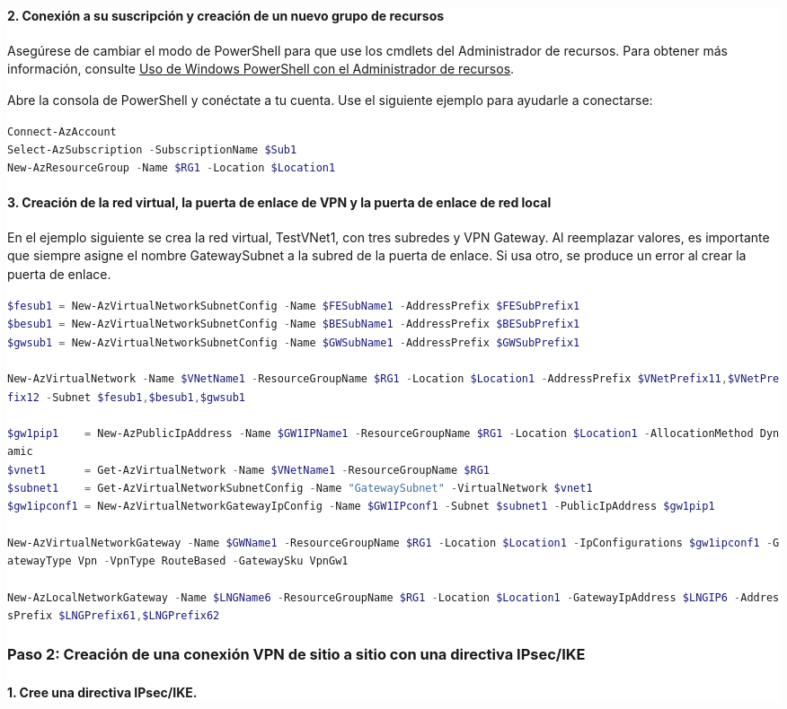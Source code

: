 #### <a name="2-connect-to-your-subscription-and-create-a-new-resource-group"></a>2. Conexión a su suscripción y creación de un nuevo grupo de recursos

Asegúrese de cambiar el modo de PowerShell para que use los cmdlets del Administrador de recursos. Para obtener más información, consulte [Uso de Windows PowerShell con el Administrador de recursos](../azure-resource-manager/management/manage-resources-powershell.md).

Abre la consola de PowerShell y conéctate a tu cuenta. Use el siguiente ejemplo para ayudarle a conectarse:

```powershell
Connect-AzAccount
Select-AzSubscription -SubscriptionName $Sub1
New-AzResourceGroup -Name $RG1 -Location $Location1
```

#### <a name="3-create-the-virtual-network-vpn-gateway-and-local-network-gateway"></a>3. Creación de la red virtual, la puerta de enlace de VPN y la puerta de enlace de red local

En el ejemplo siguiente se crea la red virtual, TestVNet1, con tres subredes y VPN Gateway. Al reemplazar valores, es importante que siempre asigne el nombre GatewaySubnet a la subred de la puerta de enlace. Si usa otro, se produce un error al crear la puerta de enlace.

```powershell
$fesub1 = New-AzVirtualNetworkSubnetConfig -Name $FESubName1 -AddressPrefix $FESubPrefix1
$besub1 = New-AzVirtualNetworkSubnetConfig -Name $BESubName1 -AddressPrefix $BESubPrefix1
$gwsub1 = New-AzVirtualNetworkSubnetConfig -Name $GWSubName1 -AddressPrefix $GWSubPrefix1

New-AzVirtualNetwork -Name $VNetName1 -ResourceGroupName $RG1 -Location $Location1 -AddressPrefix $VNetPrefix11,$VNetPrefix12 -Subnet $fesub1,$besub1,$gwsub1

$gw1pip1    = New-AzPublicIpAddress -Name $GW1IPName1 -ResourceGroupName $RG1 -Location $Location1 -AllocationMethod Dynamic
$vnet1      = Get-AzVirtualNetwork -Name $VNetName1 -ResourceGroupName $RG1
$subnet1    = Get-AzVirtualNetworkSubnetConfig -Name "GatewaySubnet" -VirtualNetwork $vnet1
$gw1ipconf1 = New-AzVirtualNetworkGatewayIpConfig -Name $GW1IPconf1 -Subnet $subnet1 -PublicIpAddress $gw1pip1

New-AzVirtualNetworkGateway -Name $GWName1 -ResourceGroupName $RG1 -Location $Location1 -IpConfigurations $gw1ipconf1 -GatewayType Vpn -VpnType RouteBased -GatewaySku VpnGw1

New-AzLocalNetworkGateway -Name $LNGName6 -ResourceGroupName $RG1 -Location $Location1 -GatewayIpAddress $LNGIP6 -AddressPrefix $LNGPrefix61,$LNGPrefix62
```

### <a name="step-2---create-a-s2s-vpn-connection-with-an-ipsecike-policy"></a><a name="s2sconnection"></a>Paso 2: Creación de una conexión VPN de sitio a sitio con una directiva IPsec/IKE

#### <a name="1-create-an-ipsecike-policy"></a>1. Cree una directiva IPsec/IKE.
